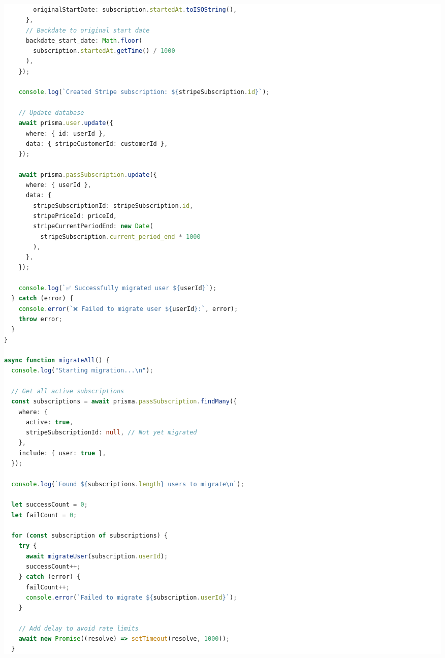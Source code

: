 ```typescript
        originalStartDate: subscription.startedAt.toISOString(),
      },
      // Backdate to original start date
      backdate_start_date: Math.floor(
        subscription.startedAt.getTime() / 1000
      ),
    });

    console.log(`Created Stripe subscription: ${stripeSubscription.id}`);

    // Update database
    await prisma.user.update({
      where: { id: userId },
      data: { stripeCustomerId: customerId },
    });

    await prisma.passSubscription.update({
      where: { userId },
      data: {
        stripeSubscriptionId: stripeSubscription.id,
        stripePriceId: priceId,
        stripeCurrentPeriodEnd: new Date(
          stripeSubscription.current_period_end * 1000
        ),
      },
    });

    console.log(`✅ Successfully migrated user ${userId}`);
  } catch (error) {
    console.error(`❌ Failed to migrate user ${userId}:`, error);
    throw error;
  }
}

async function migrateAll() {
  console.log("Starting migration...\n");

  // Get all active subscriptions
  const subscriptions = await prisma.passSubscription.findMany({
    where: {
      active: true,
      stripeSubscriptionId: null, // Not yet migrated
    },
    include: { user: true },
  });

  console.log(`Found ${subscriptions.length} users to migrate\n`);

  let successCount = 0;
  let failCount = 0;

  for (const subscription of subscriptions) {
    try {
      await migrateUser(subscription.userId);
      successCount++;
    } catch (error) {
      failCount++;
      console.error(`Failed to migrate ${subscription.userId}`);
    }

    // Add delay to avoid rate limits
    await new Promise((resolve) => setTimeout(resolve, 1000));
  }
```